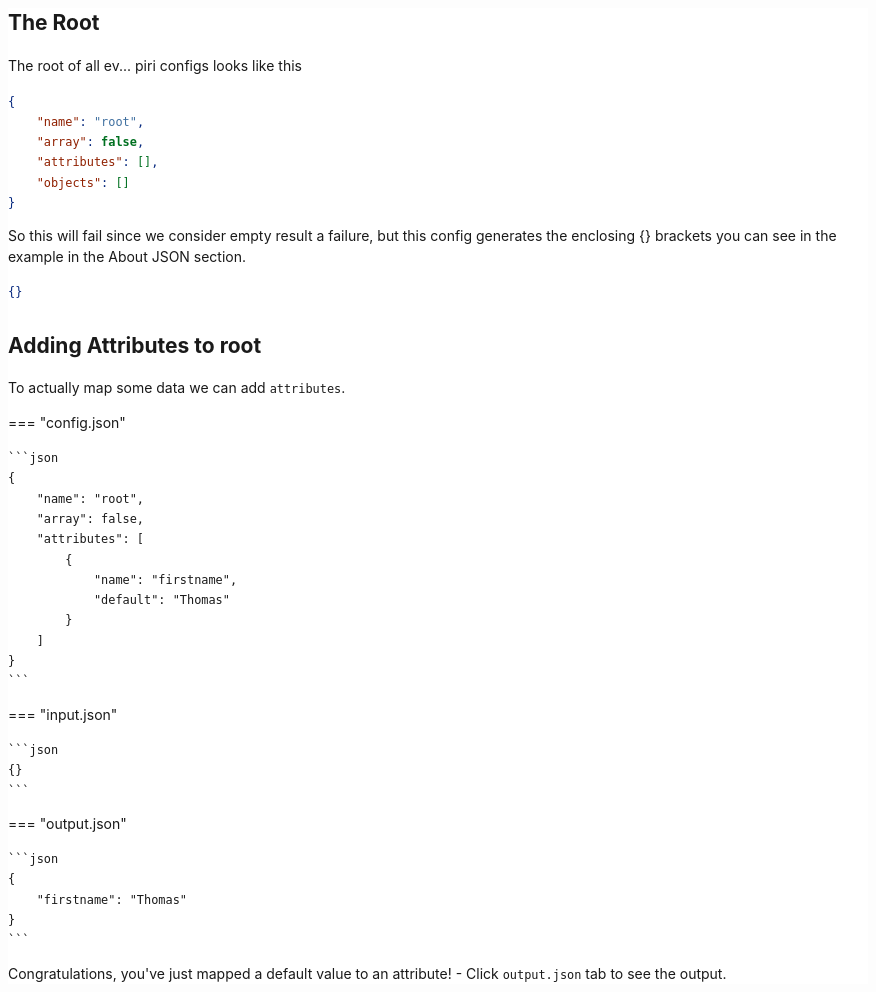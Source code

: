 
## The Root

The root of all ev... piri configs looks like this

```json
{
    "name": "root",
    "array": false,
    "attributes": [],
    "objects": []
}
```

So this will fail since we consider empty result a failure, but this config generates the enclosing {} brackets you can see in the example in the About JSON section.
```json
{}
```

## Adding Attributes to root

To actually map some data we can add `attributes`.

=== "config.json"

    ```json
    {
        "name": "root",
        "array": false,
        "attributes": [
            {
                "name": "firstname",
                "default": "Thomas"
            }
        ]
    }
    ```

=== "input.json"

    ```json
    {}
    ```

=== "output.json"

    ```json
    {
        "firstname": "Thomas"
    }
    ```

Congratulations, you've just mapped a default value to an attribute! - Click `output.json` tab to see the output.
